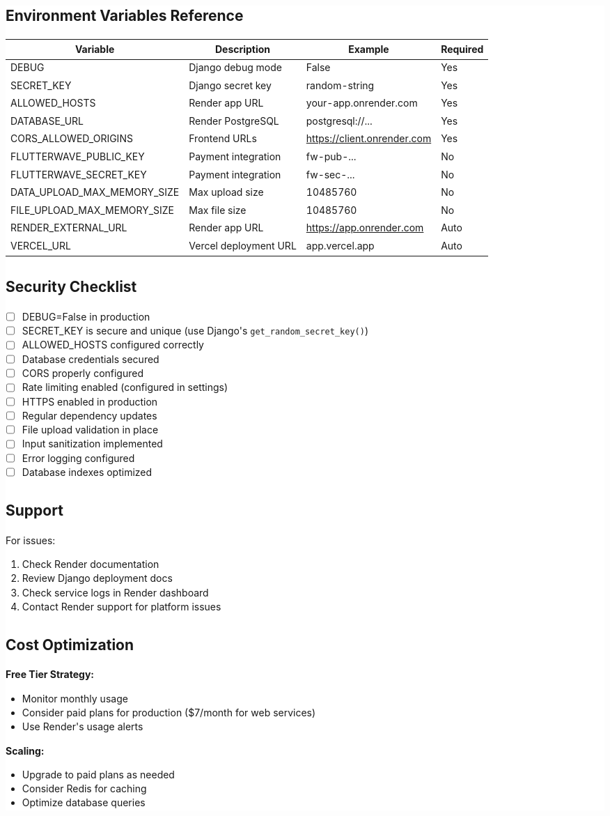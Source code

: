 ## Environment Variables Reference

| Variable | Description | Example | Required |
|----------|-------------|---------|----------|
| DEBUG | Django debug mode | False | Yes |
| SECRET_KEY | Django secret key | random-string | Yes |
| ALLOWED_HOSTS | Render app URL | your-app.onrender.com | Yes |
| DATABASE_URL | Render PostgreSQL | postgresql://... | Yes |
| CORS_ALLOWED_ORIGINS | Frontend URLs | https://client.onrender.com | Yes |
| FLUTTERWAVE_PUBLIC_KEY | Payment integration | fw-pub-... | No |
| FLUTTERWAVE_SECRET_KEY | Payment integration | fw-sec-... | No |
| DATA_UPLOAD_MAX_MEMORY_SIZE | Max upload size | 10485760 | No |
| FILE_UPLOAD_MAX_MEMORY_SIZE | Max file size | 10485760 | No |
| RENDER_EXTERNAL_URL | Render app URL | https://app.onrender.com | Auto |
| VERCEL_URL | Vercel deployment URL | app.vercel.app | Auto |

## Security Checklist

- [ ] DEBUG=False in production
- [ ] SECRET_KEY is secure and unique (use Django's `get_random_secret_key()`)
- [ ] ALLOWED_HOSTS configured correctly
- [ ] Database credentials secured
- [ ] CORS properly configured
- [ ] Rate limiting enabled (configured in settings)
- [ ] HTTPS enabled in production
- [ ] Regular dependency updates
- [ ] File upload validation in place
- [ ] Input sanitization implemented
- [ ] Error logging configured
- [ ] Database indexes optimized

## Support

For issues:
1. Check Render documentation
2. Review Django deployment docs
3. Check service logs in Render dashboard
4. Contact Render support for platform issues

## Cost Optimization

**Free Tier Strategy:**
- Monitor monthly usage
- Consider paid plans for production ($7/month for web services)
- Use Render's usage alerts

**Scaling:**
- Upgrade to paid plans as needed
- Consider Redis for caching
- Optimize database queries